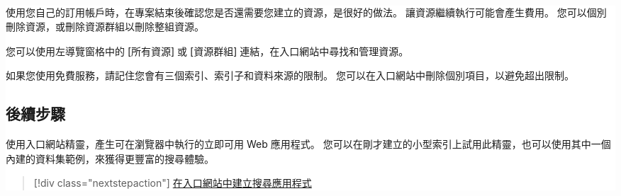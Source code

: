使用您自己的訂用帳戶時，在專案結束後確認您是否還需要您建立的資源，是很好的做法。 讓資源繼續執行可能會產生費用。 您可以個別刪除資源，或刪除資源群組以刪除整組資源。

您可以使用左導覽窗格中的 [所有資源] 或 [資源群組] 連結，在入口網站中尋找和管理資源。

如果您使用免費服務，請記住您會有三個索引、索引子和資料來源的限制。 您可以在入口網站中刪除個別項目，以避免超出限制。 

## <a name="next-steps"></a>後續步驟

使用入口網站精靈，產生可在瀏覽器中執行的立即可用 Web 應用程式。 您可以在剛才建立的小型索引上試用此精靈，也可以使用其中一個內建的資料集範例，來獲得更豐富的搜尋體驗。

> [!div class="nextstepaction"]
> [在入口網站中建立搜尋應用程式](search-create-app-portal.md)
